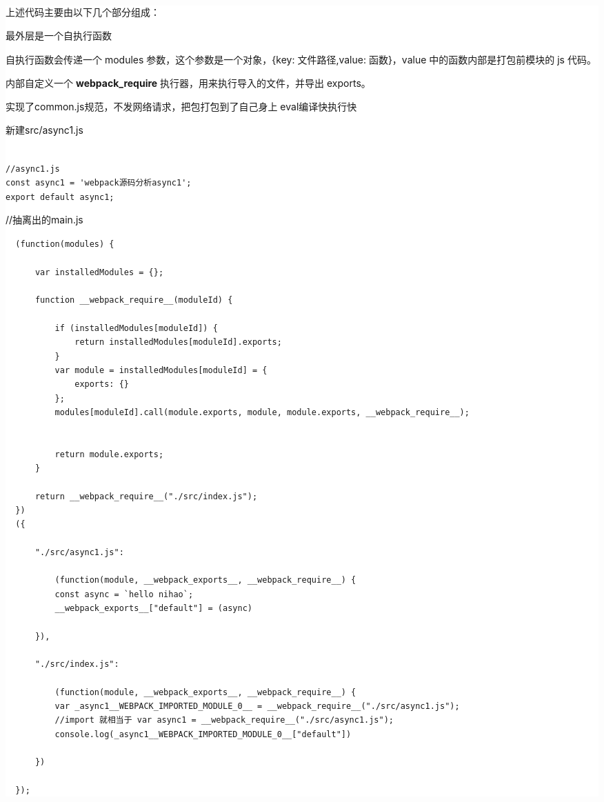 上述代码主要由以下几个部分组成：

最外层是一个自执行函数

自执行函数会传递一个 modules 参数，这个参数是一个对象，{key: 文件路径,value: 函数}，value 中的函数内部是打包前模块的 js 代码。

内部自定义一个 __webpack_require__ 执行器，用来执行导入的文件，并导出 exports。


实现了common.js规范，不发网络请求，把包打包到了自己身上
eval编译快执行快

新建src/async1.js

```

//async1.js
const async1 = 'webpack源码分析async1';
export default async1;
```
//抽离出的main.js

```
  (function(modules) {

      var installedModules = {};

      function __webpack_require__(moduleId) {

          if (installedModules[moduleId]) {
              return installedModules[moduleId].exports;
          }
          var module = installedModules[moduleId] = {
              exports: {}
          };
          modules[moduleId].call(module.exports, module, module.exports, __webpack_require__);


          return module.exports;
      }

      return __webpack_require__("./src/index.js");
  })
  ({

      "./src/async1.js":

          (function(module, __webpack_exports__, __webpack_require__) {
          const async = `hello nihao`;
          __webpack_exports__["default"] = (async)

      }),

      "./src/index.js":

          (function(module, __webpack_exports__, __webpack_require__) {
          var _async1__WEBPACK_IMPORTED_MODULE_0__ = __webpack_require__("./src/async1.js");
          //import 就相当于 var async1 = __webpack_require__("./src/async1.js");
          console.log(_async1__WEBPACK_IMPORTED_MODULE_0__["default"])

      })

  });
```
